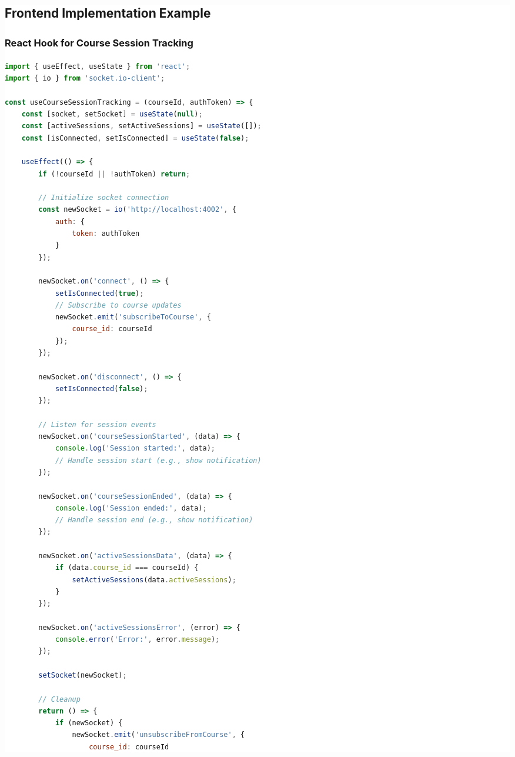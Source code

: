 ## Frontend Implementation Example

### React Hook for Course Session Tracking

```javascript
import { useEffect, useState } from 'react';
import { io } from 'socket.io-client';

const useCourseSessionTracking = (courseId, authToken) => {
    const [socket, setSocket] = useState(null);
    const [activeSessions, setActiveSessions] = useState([]);
    const [isConnected, setIsConnected] = useState(false);

    useEffect(() => {
        if (!courseId || !authToken) return;

        // Initialize socket connection
        const newSocket = io('http://localhost:4002', {
            auth: {
                token: authToken
            }
        });

        newSocket.on('connect', () => {
            setIsConnected(true);
            // Subscribe to course updates
            newSocket.emit('subscribeToCourse', {
                course_id: courseId
            });
        });

        newSocket.on('disconnect', () => {
            setIsConnected(false);
        });

        // Listen for session events
        newSocket.on('courseSessionStarted', (data) => {
            console.log('Session started:', data);
            // Handle session start (e.g., show notification)
        });

        newSocket.on('courseSessionEnded', (data) => {
            console.log('Session ended:', data);
            // Handle session end (e.g., show notification)
        });

        newSocket.on('activeSessionsData', (data) => {
            if (data.course_id === courseId) {
                setActiveSessions(data.activeSessions);
            }
        });

        newSocket.on('activeSessionsError', (error) => {
            console.error('Error:', error.message);
        });

        setSocket(newSocket);

        // Cleanup
        return () => {
            if (newSocket) {
                newSocket.emit('unsubscribeFromCourse', {
                    course_id: courseId
```